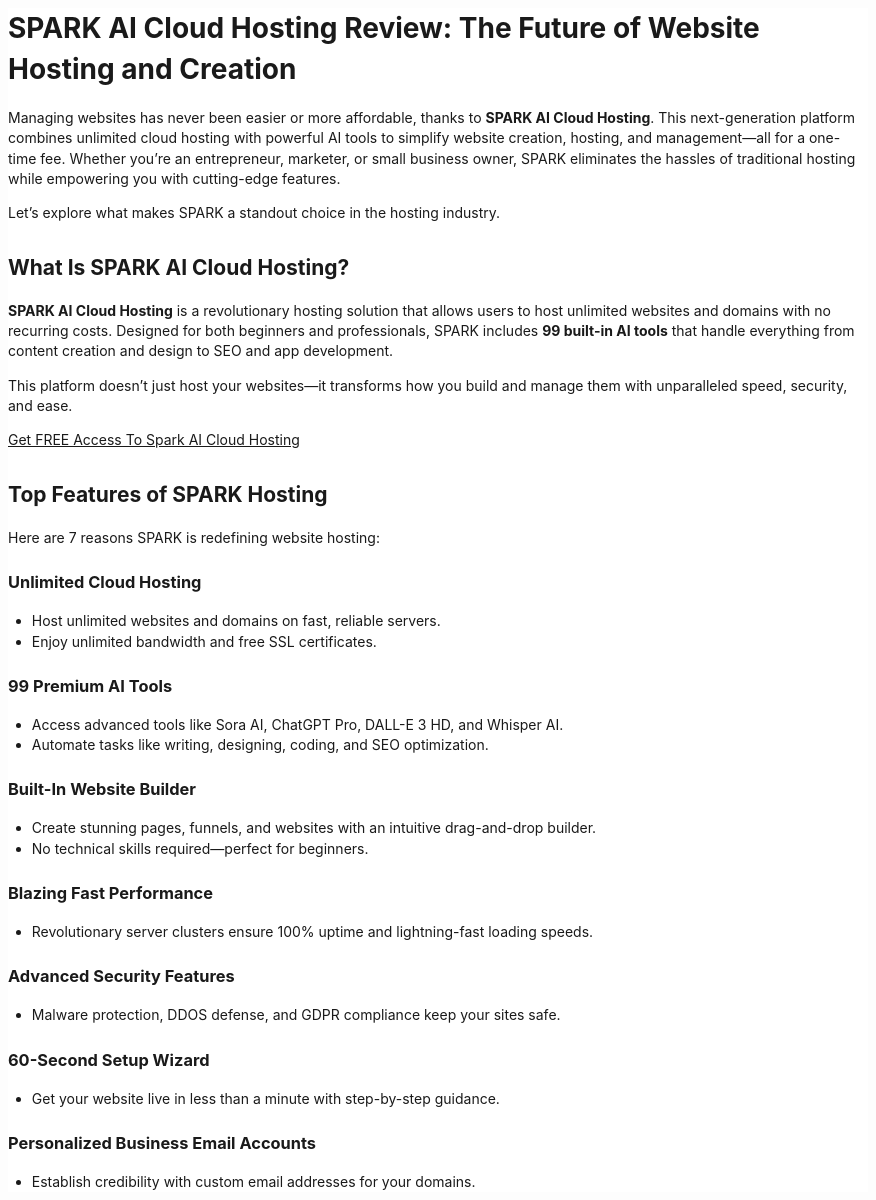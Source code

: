 # SPARK AI Cloud Hosting Review: The Future of Website Hosting and Creation

Managing websites has never been easier or more affordable, thanks to **SPARK AI Cloud Hosting**. This next-generation platform combines unlimited cloud hosting with powerful AI tools to simplify website creation, hosting, and management—all for a one-time fee. Whether you’re an entrepreneur, marketer, or small business owner, SPARK eliminates the hassles of traditional hosting while empowering you with cutting-edge features.

Let’s explore what makes SPARK a standout choice in the hosting industry.

## What Is SPARK AI Cloud Hosting?

**SPARK AI Cloud Hosting** is a revolutionary hosting solution that allows users to host unlimited websites and domains with no recurring costs. Designed for both beginners and professionals, SPARK includes **99 built-in AI tools** that handle everything from content creation and design to SEO and app development.

This platform doesn’t just host your websites—it transforms how you build and manage them with unparalleled speed, security, and ease.

[Get FREE Access To Spark AI Cloud Hosting](https://spark-cloud-hosting-review.blogspot.com/2025/01/spark-ai-cloud-hosting-review.html)

## Top Features of SPARK Hosting

Here are 7 reasons SPARK is redefining website hosting:

### Unlimited Cloud Hosting
- Host unlimited websites and domains on fast, reliable servers.
- Enjoy unlimited bandwidth and free SSL certificates.

### 99 Premium AI Tools
- Access advanced tools like Sora AI, ChatGPT Pro, DALL-E 3 HD, and Whisper AI.
- Automate tasks like writing, designing, coding, and SEO optimization.

### Built-In Website Builder
- Create stunning pages, funnels, and websites with an intuitive drag-and-drop builder.
- No technical skills required—perfect for beginners.

### Blazing Fast Performance
- Revolutionary server clusters ensure 100% uptime and lightning-fast loading speeds.

### Advanced Security Features
- Malware protection, DDOS defense, and GDPR compliance keep your sites safe.

### 60-Second Setup Wizard
- Get your website live in less than a minute with step-by-step guidance.

### Personalized Business Email Accounts
- Establish credibility with custom email addresses for your domains.
